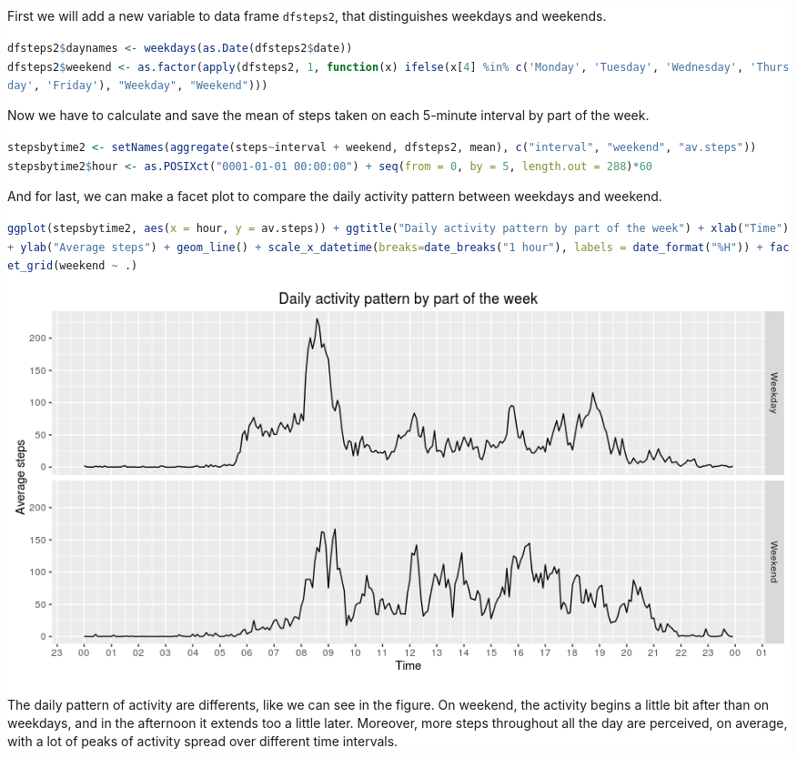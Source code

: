 First we will add a new variable to data frame `dfsteps2`, that distinguishes weekdays and weekends.


```r
dfsteps2$daynames <- weekdays(as.Date(dfsteps2$date))
dfsteps2$weekend <- as.factor(apply(dfsteps2, 1, function(x) ifelse(x[4] %in% c('Monday', 'Tuesday', 'Wednesday', 'Thursday', 'Friday'), "Weekday", "Weekend")))
```

Now we have to calculate and save the mean of steps taken on each 5-minute interval by part of the week.


```r
stepsbytime2 <- setNames(aggregate(steps~interval + weekend, dfsteps2, mean), c("interval", "weekend", "av.steps"))
stepsbytime2$hour <- as.POSIXct("0001-01-01 00:00:00") + seq(from = 0, by = 5, length.out = 288)*60
```

And for last, we can make a facet plot to compare the daily activity pattern between weekdays and weekend.


```r
ggplot(stepsbytime2, aes(x = hour, y = av.steps)) + ggtitle("Daily activity pattern by part of the week") + xlab("Time") + ylab("Average steps") + geom_line() + scale_x_datetime(breaks=date_breaks("1 hour"), labels = date_format("%H")) + facet_grid(weekend ~ .)
```

![](PA1_template_files/figure-html/stepsbytimetsplot2-1.png)

The daily pattern of activity are differents, like we can see in the figure. On weekend, the activity begins a little bit after than on weekdays, and in the afternoon it extends too a little later. Moreover, more steps throughout all the day are perceived, on average, with a lot of peaks of activity spread over different time intervals.

